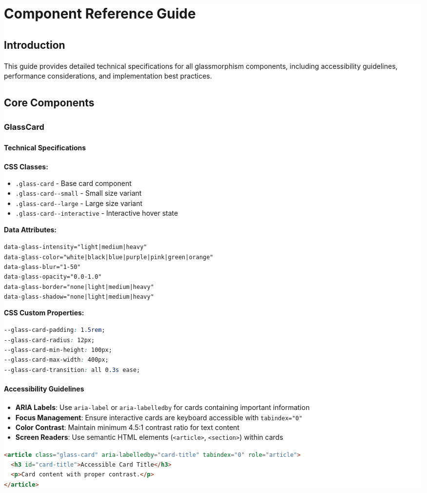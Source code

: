 # Component Reference Guide

## Introduction

This guide provides detailed technical specifications for all glassmorphism components, including accessibility guidelines, performance considerations, and implementation best practices.

## Core Components

### GlassCard

#### Technical Specifications

**CSS Classes:**
- `.glass-card` - Base card component
- `.glass-card--small` - Small size variant
- `.glass-card--large` - Large size variant
- `.glass-card--interactive` - Interactive hover state

**Data Attributes:**
```html
data-glass-intensity="light|medium|heavy"
data-glass-color="white|black|blue|purple|pink|green|orange"
data-glass-blur="1-50"
data-glass-opacity="0.0-1.0"
data-glass-border="none|light|medium|heavy"
data-glass-shadow="none|light|medium|heavy"
```

**CSS Custom Properties:**
```css
--glass-card-padding: 1.5rem;
--glass-card-radius: 12px;
--glass-card-min-height: 100px;
--glass-card-max-width: 400px;
--glass-card-transition: all 0.3s ease;
```

#### Accessibility Guidelines

- **ARIA Labels**: Use `aria-label` or `aria-labelledby` for cards containing important information
- **Focus Management**: Ensure interactive cards are keyboard accessible with `tabindex="0"`
- **Color Contrast**: Maintain minimum 4.5:1 contrast ratio for text content
- **Screen Readers**: Use semantic HTML elements (`<article>`, `<section>`) within cards

```html
<article class="glass-card" aria-labelledby="card-title" tabindex="0" role="article">
  <h3 id="card-title">Accessible Card Title</h3>
  <p>Card content with proper contrast.</p>
</article>
```

